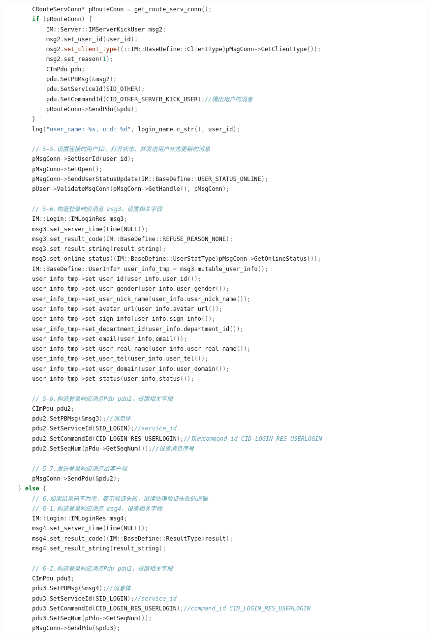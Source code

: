 ```cpp
        CRouteServConn* pRouteConn = get_route_serv_conn();
        if (pRouteConn) {
            IM::Server::IMServerKickUser msg2;
            msg2.set_user_id(user_id);
            msg2.set_client_type((::IM::BaseDefine::ClientType)pMsgConn->GetClientType());
            msg2.set_reason(1);
            CImPdu pdu;
            pdu.SetPBMsg(&msg2);
            pdu.SetServiceId(SID_OTHER);
            pdu.SetCommandId(CID_OTHER_SERVER_KICK_USER);//踢出用户的消息
            pRouteConn->SendPdu(&pdu);
        }
        log("user_name: %s, uid: %d", login_name.c_str(), user_id);

        // 5-5.设置连接的用户ID、打开状态，并发送用户状态更新的消息
        pMsgConn->SetUserId(user_id);
        pMsgConn->SetOpen();
        pMsgConn->SendUserStatusUpdate(IM::BaseDefine::USER_STATUS_ONLINE);
        pUser->ValidateMsgConn(pMsgConn->GetHandle(), pMsgConn);

        // 5-6.构造登录响应消息 msg3，设置相关字段
        IM::Login::IMLoginRes msg3;
        msg3.set_server_time(time(NULL));
        msg3.set_result_code(IM::BaseDefine::REFUSE_REASON_NONE);
        msg3.set_result_string(result_string);
        msg3.set_online_status((IM::BaseDefine::UserStatType)pMsgConn->GetOnlineStatus());
        IM::BaseDefine::UserInfo* user_info_tmp = msg3.mutable_user_info();
        user_info_tmp->set_user_id(user_info.user_id());
        user_info_tmp->set_user_gender(user_info.user_gender());
        user_info_tmp->set_user_nick_name(user_info.user_nick_name());
        user_info_tmp->set_avatar_url(user_info.avatar_url());
        user_info_tmp->set_sign_info(user_info.sign_info());
        user_info_tmp->set_department_id(user_info.department_id());
        user_info_tmp->set_email(user_info.email());
        user_info_tmp->set_user_real_name(user_info.user_real_name());
        user_info_tmp->set_user_tel(user_info.user_tel());
        user_info_tmp->set_user_domain(user_info.user_domain());
        user_info_tmp->set_status(user_info.status());

        // 5-6.构造登录响应消息Pdu pdu2，设置相关字段
        CImPdu pdu2;
        pdu2.SetPBMsg(&msg3);//消息体
        pdu2.SetServiceId(SID_LOGIN);//service_id
        pdu2.SetCommandId(CID_LOGIN_RES_USERLOGIN);//新的command_id CID_LOGIN_RES_USERLOGIN
        pdu2.SetSeqNum(pPdu->GetSeqNum());//设置消息序号

        // 5-7.发送登录响应消息给客户端
        pMsgConn->SendPdu(&pdu2);
    } else {
        // 6.如果结果码不为零，表示验证失败，继续处理验证失败的逻辑
        // 6-1.构造登录响应消息 msg4，设置相关字段
        IM::Login::IMLoginRes msg4;
        msg4.set_server_time(time(NULL));
        msg4.set_result_code((IM::BaseDefine::ResultType)result);
        msg4.set_result_string(result_string);

        // 6-2.构造登录响应消息Pdu pdu2，设置相关字段
        CImPdu pdu3;
        pdu3.SetPBMsg(&msg4);//消息体
        pdu3.SetServiceId(SID_LOGIN);//service_id
        pdu3.SetCommandId(CID_LOGIN_RES_USERLOGIN);//command_id CID_LOGIN_RES_USERLOGIN
        pdu3.SetSeqNum(pPdu->GetSeqNum());
        pMsgConn->SendPdu(&pdu3);
```